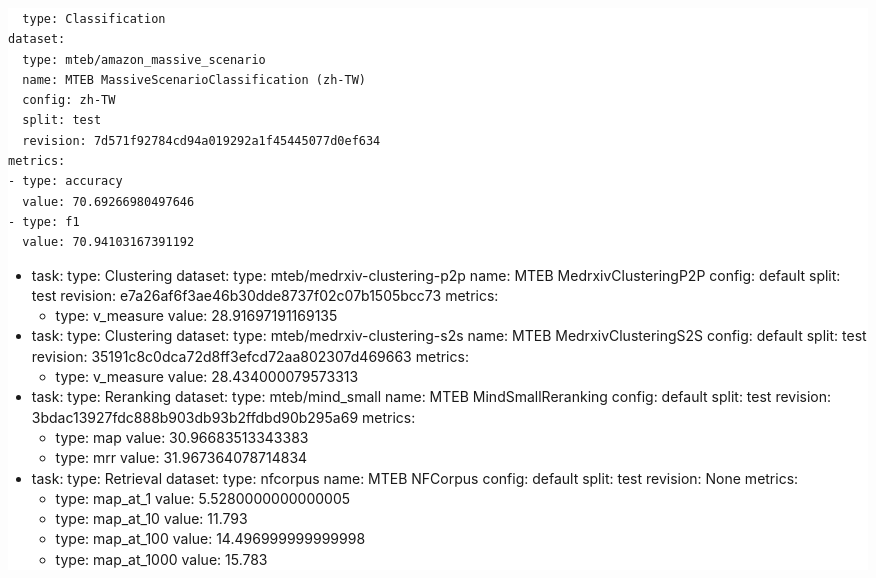       type: Classification
    dataset:
      type: mteb/amazon_massive_scenario
      name: MTEB MassiveScenarioClassification (zh-TW)
      config: zh-TW
      split: test
      revision: 7d571f92784cd94a019292a1f45445077d0ef634
    metrics:
    - type: accuracy
      value: 70.69266980497646
    - type: f1
      value: 70.94103167391192
  - task:
      type: Clustering
    dataset:
      type: mteb/medrxiv-clustering-p2p
      name: MTEB MedrxivClusteringP2P
      config: default
      split: test
      revision: e7a26af6f3ae46b30dde8737f02c07b1505bcc73
    metrics:
    - type: v_measure
      value: 28.91697191169135
  - task:
      type: Clustering
    dataset:
      type: mteb/medrxiv-clustering-s2s
      name: MTEB MedrxivClusteringS2S
      config: default
      split: test
      revision: 35191c8c0dca72d8ff3efcd72aa802307d469663
    metrics:
    - type: v_measure
      value: 28.434000079573313
  - task:
      type: Reranking
    dataset:
      type: mteb/mind_small
      name: MTEB MindSmallReranking
      config: default
      split: test
      revision: 3bdac13927fdc888b903db93b2ffdbd90b295a69
    metrics:
    - type: map
      value: 30.96683513343383
    - type: mrr
      value: 31.967364078714834
  - task:
      type: Retrieval
    dataset:
      type: nfcorpus
      name: MTEB NFCorpus
      config: default
      split: test
      revision: None
    metrics:
    - type: map_at_1
      value: 5.5280000000000005
    - type: map_at_10
      value: 11.793
    - type: map_at_100
      value: 14.496999999999998
    - type: map_at_1000
      value: 15.783